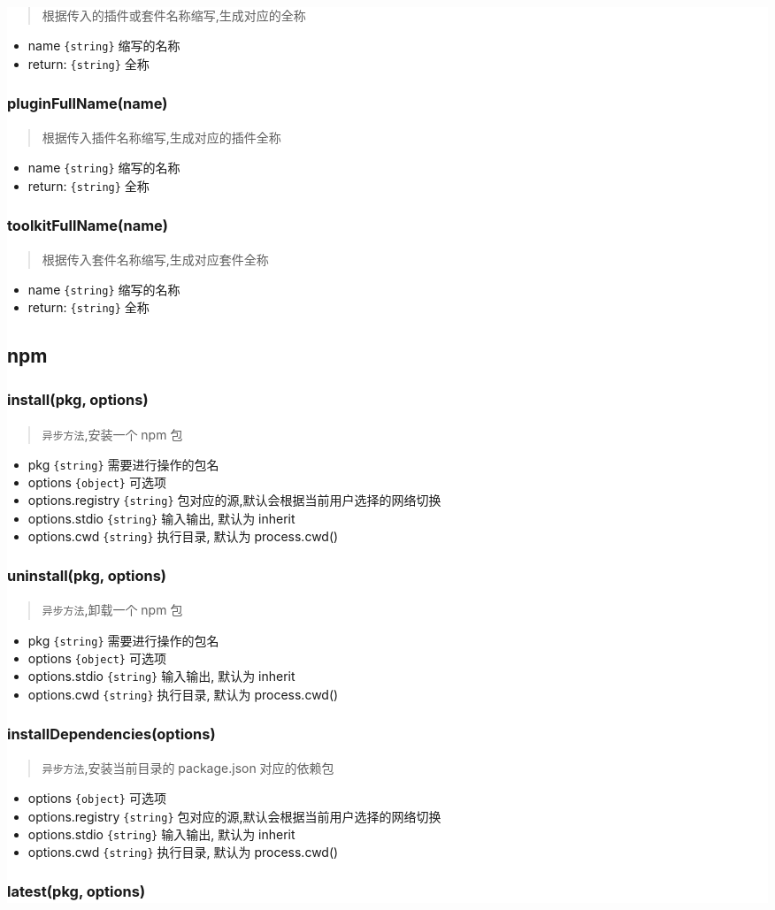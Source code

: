 > 根据传入的插件或套件名称缩写,生成对应的全称

- name `{string}` 缩写的名称
- return: `{string}` 全称


### pluginFullName(name)

> 根据传入插件名称缩写,生成对应的插件全称

- name `{string}` 缩写的名称
- return: `{string}` 全称


### toolkitFullName(name)

> 根据传入套件名称缩写,生成对应套件全称

- name `{string}` 缩写的名称
- return: `{string}` 全称


## npm

### install(pkg, options)

> `异步方法`,安装一个 npm 包

- pkg `{string}` 需要进行操作的包名
- options `{object}` 可选项
- options.registry `{string}` 包对应的源,默认会根据当前用户选择的网络切换
- options.stdio `{string}` 输入输出, 默认为 inherit
- options.cwd `{string}` 执行目录, 默认为 process.cwd()



### uninstall(pkg, options)

> `异步方法`,卸载一个 npm 包

- pkg `{string}` 需要进行操作的包名
- options `{object}` 可选项
- options.stdio `{string}` 输入输出, 默认为 inherit
- options.cwd `{string}` 执行目录, 默认为 process.cwd()



### installDependencies(options)

> `异步方法`,安装当前目录的 package.json 对应的依赖包

- options `{object}` 可选项
- options.registry `{string}` 包对应的源,默认会根据当前用户选择的网络切换
- options.stdio `{string}` 输入输出, 默认为 inherit
- options.cwd `{string}` 执行目录, 默认为 process.cwd()

### latest(pkg, options)
